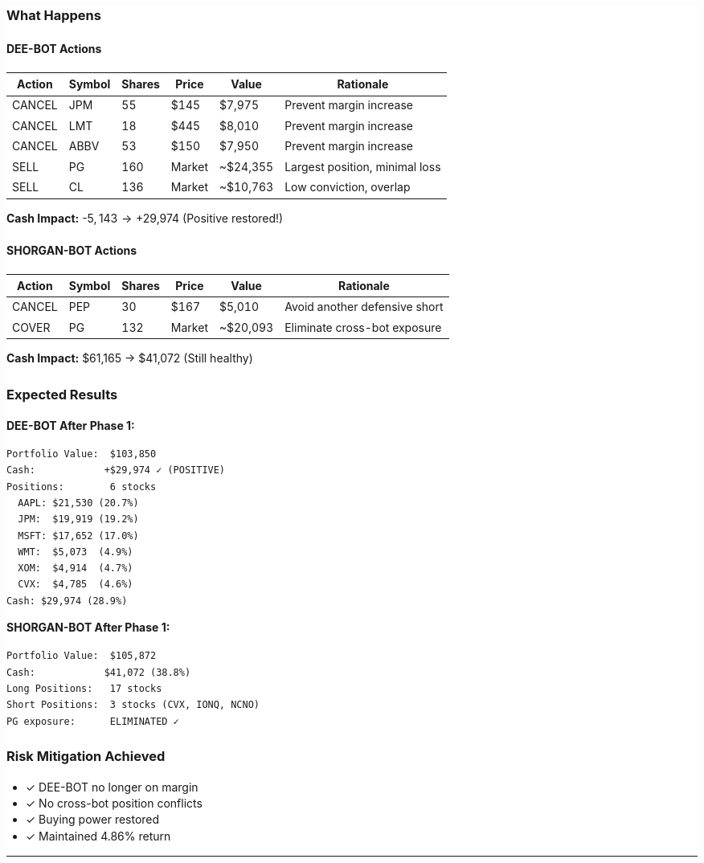 ### What Happens

#### DEE-BOT Actions
| Action | Symbol | Shares | Price | Value | Rationale |
|--------|--------|--------|-------|-------|-----------|
| CANCEL | JPM | 55 | $145 | $7,975 | Prevent margin increase |
| CANCEL | LMT | 18 | $445 | $8,010 | Prevent margin increase |
| CANCEL | ABBV | 53 | $150 | $7,950 | Prevent margin increase |
| SELL | PG | 160 | Market | ~$24,355 | Largest position, minimal loss |
| SELL | CL | 136 | Market | ~$10,763 | Low conviction, overlap |

**Cash Impact:** -$5,143 → +$29,974 (Positive restored!)

#### SHORGAN-BOT Actions
| Action | Symbol | Shares | Price | Value | Rationale |
|--------|--------|--------|-------|-------|-----------|
| CANCEL | PEP | 30 | $167 | $5,010 | Avoid another defensive short |
| COVER | PG | 132 | Market | ~$20,093 | Eliminate cross-bot exposure |

**Cash Impact:** $61,165 → $41,072 (Still healthy)

### Expected Results

**DEE-BOT After Phase 1:**
```
Portfolio Value:  $103,850
Cash:            +$29,974 ✓ (POSITIVE)
Positions:        6 stocks
  AAPL: $21,530 (20.7%)
  JPM:  $19,919 (19.2%)
  MSFT: $17,652 (17.0%)
  WMT:  $5,073  (4.9%)
  XOM:  $4,914  (4.7%)
  CVX:  $4,785  (4.6%)
Cash: $29,974 (28.9%)
```

**SHORGAN-BOT After Phase 1:**
```
Portfolio Value:  $105,872
Cash:            $41,072 (38.8%)
Long Positions:   17 stocks
Short Positions:  3 stocks (CVX, IONQ, NCNO)
PG exposure:      ELIMINATED ✓
```

### Risk Mitigation Achieved
- ✓ DEE-BOT no longer on margin
- ✓ No cross-bot position conflicts
- ✓ Buying power restored
- ✓ Maintained 4.86% return

---